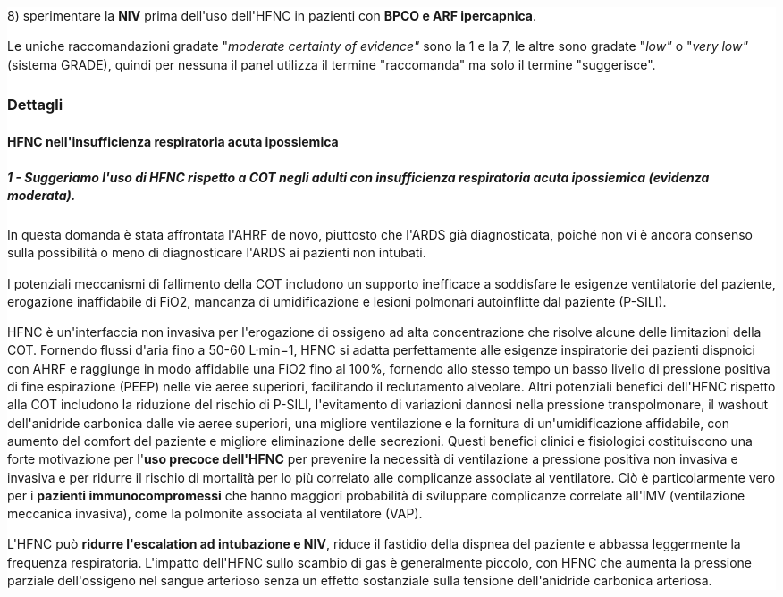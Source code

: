 8\) sperimentare la **NIV** prima dell\'uso dell\'HFNC in pazienti con
**BPCO e ARF ipercapnica**.

Le uniche raccomandazioni gradate "*moderate certainty of evidence"*
sono la 1 e la 7, le altre sono gradate "*low"* o "*very low"* (sistema
GRADE), quindi per nessuna il panel utilizza il termine "raccomanda" ma
solo il termine "suggerisce".

### Dettagli

#### HFNC nell'insufficienza respiratoria acuta ipossiemica

##### 1 - Suggeriamo l\'uso di HFNC rispetto a COT negli adulti con insufficienza respiratoria acuta ipossiemica (evidenza moderata).

In questa domanda è stata affrontata l'AHRF de novo, piuttosto che
l'ARDS già diagnosticata, poiché non vi è ancora consenso sulla
possibilità o meno di diagnosticare l'ARDS ai pazienti non intubati.

I potenziali meccanismi di fallimento della COT includono un supporto
inefficace a soddisfare le esigenze ventilatorie del paziente,
erogazione inaffidabile di FiO2, mancanza di umidificazione e lesioni
polmonari autoinflitte dal paziente (P-SILI).

HFNC è un\'interfaccia non invasiva per l\'erogazione di ossigeno ad
alta concentrazione che risolve alcune delle limitazioni della COT.
Fornendo flussi d\'aria fino a 50-60 L·min−1, HFNC si adatta
perfettamente alle esigenze inspiratorie dei pazienti dispnoici con AHRF
e raggiunge in modo affidabile una FiO2 fino al 100%, fornendo allo
stesso tempo un basso livello di pressione positiva di fine espirazione
(PEEP) nelle vie aeree superiori, facilitando il reclutamento alveolare.
Altri potenziali benefici dell'HFNC rispetto alla COT includono la
riduzione del rischio di P-SILI, l'evitamento di variazioni dannosi
nella pressione transpolmonare, il washout dell'anidride carbonica dalle
vie aeree superiori, una migliore ventilazione e la fornitura di
un'umidificazione affidabile, con aumento del comfort del paziente e
migliore eliminazione delle secrezioni. Questi benefici clinici e
fisiologici costituiscono una forte motivazione per l'**uso precoce
dell'HFNC** per prevenire la necessità di ventilazione a pressione
positiva non invasiva e invasiva e per ridurre il rischio di mortalità
per lo più correlato alle complicanze associate al ventilatore. Ciò è
particolarmente vero per i **pazienti immunocompromessi** che hanno
maggiori probabilità di sviluppare complicanze correlate all'IMV
(ventilazione meccanica invasiva), come la polmonite associata al
ventilatore (VAP).

L\'HFNC può **ridurre l'escalation ad intubazione e NIV**, riduce il
fastidio della dispnea del paziente e abbassa leggermente la frequenza
respiratoria. L'impatto dell'HFNC sullo scambio di gas è generalmente
piccolo, con HFNC che aumenta la pressione parziale dell\'ossigeno nel
sangue arterioso senza un effetto sostanziale sulla tensione
dell\'anidride carbonica arteriosa.
